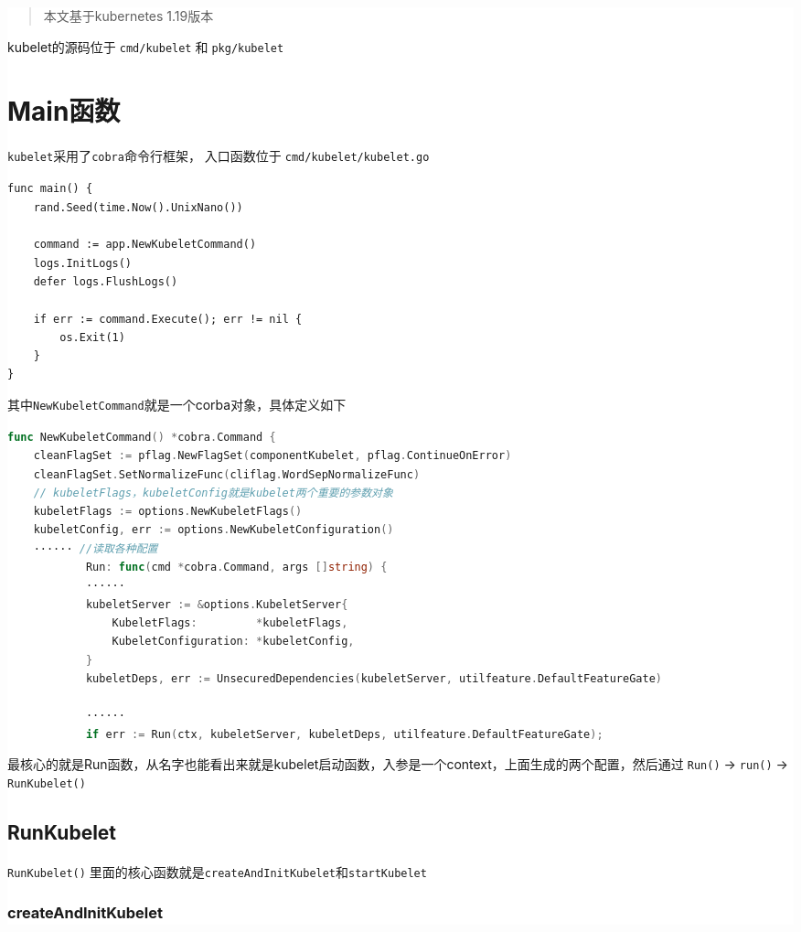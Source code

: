 > 本文基于kubernetes 1.19版本

kubelet的源码位于 `cmd/kubelet` 和 `pkg/kubelet`

# Main函数

`kubelet`采用了`cobra`命令行框架， 入口函数位于 `cmd/kubelet/kubelet.go`

```
func main() {
	rand.Seed(time.Now().UnixNano())

	command := app.NewKubeletCommand()
	logs.InitLogs()
	defer logs.FlushLogs()

	if err := command.Execute(); err != nil {
		os.Exit(1)
	}
}
```

其中`NewKubeletCommand`就是一个corba对象，具体定义如下

```go
func NewKubeletCommand() *cobra.Command {
	cleanFlagSet := pflag.NewFlagSet(componentKubelet, pflag.ContinueOnError)
	cleanFlagSet.SetNormalizeFunc(cliflag.WordSepNormalizeFunc)
	// kubeletFlags，kubeletConfig就是kubelet两个重要的参数对象
	kubeletFlags := options.NewKubeletFlags()
	kubeletConfig, err := options.NewKubeletConfiguration()
	······ //读取各种配置
			Run: func(cmd *cobra.Command, args []string) {
			······
			kubeletServer := &options.KubeletServer{
				KubeletFlags:         *kubeletFlags,
				KubeletConfiguration: *kubeletConfig,
			}
			kubeletDeps, err := UnsecuredDependencies(kubeletServer, utilfeature.DefaultFeatureGate)
        
			······
			if err := Run(ctx, kubeletServer, kubeletDeps, utilfeature.DefaultFeatureGate); 
```

最核心的就是Run函数，从名字也能看出来就是kubelet启动函数，入参是一个context，上面生成的两个配置，然后通过 `Run()` -> `run()` -> `RunKubelet()` 

## RunKubelet

 `RunKubelet()` 里面的核心函数就是`createAndInitKubelet`和`startKubelet`

### createAndInitKubelet
